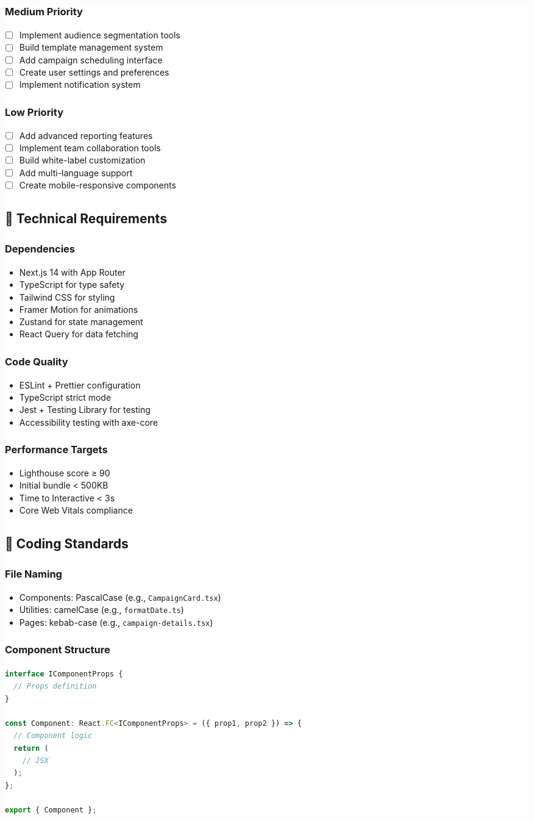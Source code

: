 ### **Medium Priority**
- [ ] Implement audience segmentation tools
- [ ] Build template management system
- [ ] Add campaign scheduling interface
- [ ] Create user settings and preferences
- [ ] Implement notification system

### **Low Priority**
- [ ] Add advanced reporting features
- [ ] Implement team collaboration tools
- [ ] Build white-label customization
- [ ] Add multi-language support
- [ ] Create mobile-responsive components

## 🔧 **Technical Requirements**

### **Dependencies**
- Next.js 14 with App Router
- TypeScript for type safety
- Tailwind CSS for styling
- Framer Motion for animations
- Zustand for state management
- React Query for data fetching

### **Code Quality**
- ESLint + Prettier configuration
- TypeScript strict mode
- Jest + Testing Library for testing
- Accessibility testing with axe-core

### **Performance Targets**
- Lighthouse score ≥ 90
- Initial bundle < 500KB
- Time to Interactive < 3s
- Core Web Vitals compliance

## 📝 **Coding Standards**

### **File Naming**
- Components: PascalCase (e.g., `CampaignCard.tsx`)
- Utilities: camelCase (e.g., `formatDate.ts`)
- Pages: kebab-case (e.g., `campaign-details.tsx`)

### **Component Structure**
```typescript
interface IComponentProps {
  // Props definition
}

const Component: React.FC<IComponentProps> = ({ prop1, prop2 }) => {
  // Component logic
  return (
    // JSX
  );
};

export { Component };
```
